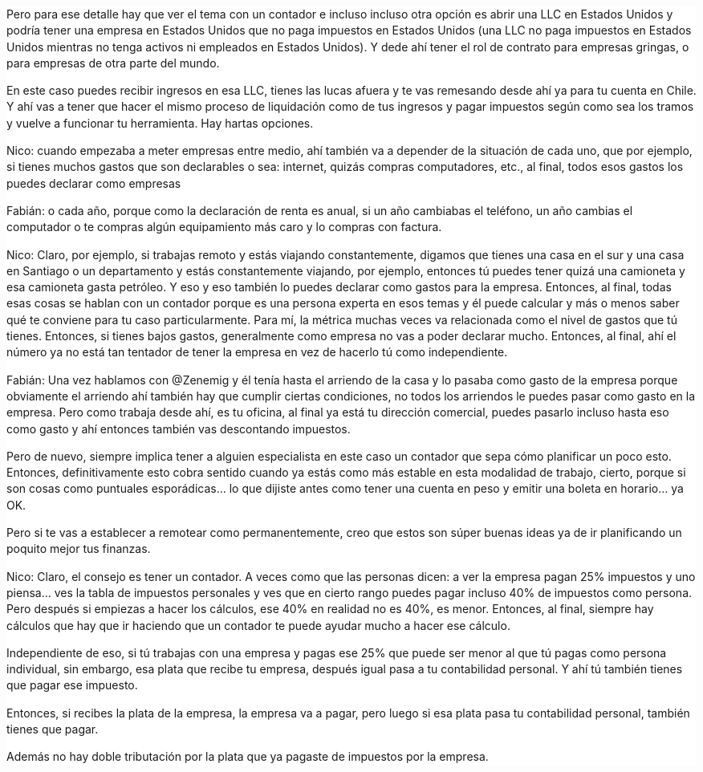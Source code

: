 Pero para ese detalle hay que ver el tema con un contador e incluso incluso otra opción es abrir una LLC en Estados Unidos y podría tener una empresa en Estados Unidos que no paga impuestos en Estados Unidos (una LLC no paga impuestos en Estados Unidos mientras no tenga activos ni empleados en Estados Unidos). Y dede ahí tener el rol de contrato para empresas gringas, o para empresas de otra parte del mundo.

En este caso puedes recibir ingresos en esa LLC, tienes las lucas afuera y te vas remesando desde ahí ya para tu cuenta en Chile. Y ahí vas a tener que hacer el mismo proceso de liquidación como de tus ingresos y pagar impuestos según como sea los tramos y vuelve a funcionar tu herramienta. Hay hartas opciones.

Nico: cuando empezaba a meter empresas entre medio, ahí también va a depender de la situación de cada uno, que por ejemplo, si tienes muchos gastos que son declarables o sea: internet, quizás compras computadores, etc., al final, todos esos gastos los puedes declarar como empresas

Fabián: o cada año, porque como la declaración de renta es anual, si un año cambiabas el teléfono, un año cambias el computador o te compras algún equipamiento más caro y lo compras con factura.

Nico: Claro, por ejemplo, si trabajas remoto y estás viajando constantemente, digamos que tienes una casa en el sur y una casa en Santiago o un departamento y estás constantemente viajando, por ejemplo, entonces tú puedes tener quizá una camioneta y esa camioneta gasta petróleo. Y eso y eso también lo puedes declarar como gastos para la empresa. Entonces, al final, todas esas cosas se hablan con un contador porque es una persona experta en esos temas y él puede calcular y más o menos saber qué te conviene para tu caso particularmente. Para mí, la métrica muchas veces va relacionada como el nivel de gastos que tú tienes. Entonces, si tienes bajos gastos, generalmente como empresa no vas a poder declarar mucho. Entonces, al final, ahí el número ya no está tan tentador de tener la empresa en vez de hacerlo tú como independiente.

Fabián: Una vez hablamos con @Zenemig y él tenía hasta el arriendo de la casa y lo pasaba como gasto de la empresa porque obviamente el arriendo ahí también hay que cumplir ciertas condiciones, no todos los arriendos le puedes pasar como gasto en la empresa. Pero como trabaja desde ahí, es tu oficina, al final ya está tu dirección comercial, puedes pasarlo incluso hasta eso como gasto y ahí entonces también vas descontando impuestos.

Pero de nuevo, siempre implica tener a alguien especialista en este caso un contador que sepa cómo planificar un poco esto. Entonces, definitivamente esto cobra sentido cuando ya estás como más estable en esta modalidad de trabajo, cierto, porque si son cosas como puntuales esporádicas… lo que dijiste antes como tener una cuenta en peso y emitir una boleta en horario… ya OK.

Pero si te vas a establecer a remotear como permanentemente, creo que estos son súper buenas ideas ya de ir planificando un poquito mejor tus finanzas.

Nico: Claro, el consejo es tener un contador. A veces como que las personas dicen: a ver la empresa pagan 25% impuestos y uno piensa… ves la tabla de impuestos personales y ves que en cierto rango puedes pagar incluso 40% de impuestos como persona. Pero después si empiezas a hacer los cálculos, ese 40% en realidad no es 40%, es menor. Entonces, al final, siempre hay cálculos que hay que ir haciendo que un contador te puede ayudar mucho a hacer ese cálculo.

Independiente de eso, si tú trabajas con una empresa y pagas ese 25% que puede ser menor al que tú pagas como persona individual, sin embargo, esa plata que recibe tu empresa, después igual pasa a tu contabilidad personal. Y ahí tú también tienes que pagar ese impuesto.

Entonces, si recibes la plata de la empresa, la empresa va a pagar, pero luego si esa plata pasa tu contabilidad personal, también tienes que pagar.

Además no hay doble tributación por la plata que ya pagaste de impuestos por la empresa.

